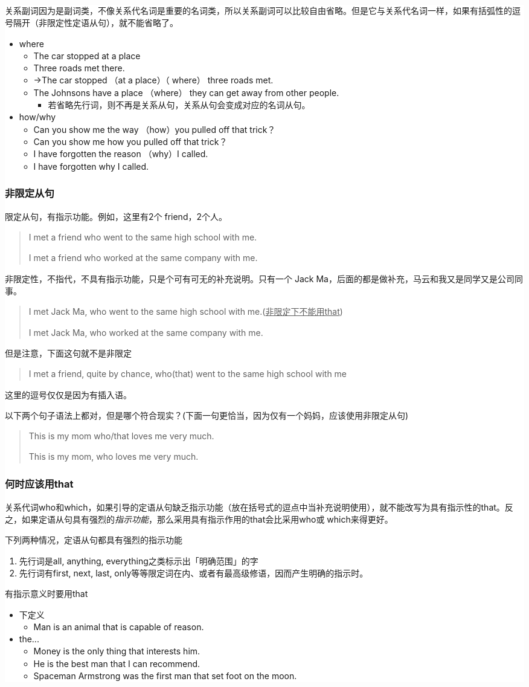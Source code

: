关系副词因为是副词类，不像关系代名词是重要的名词类，所以关系副词可以比较自由省略。但是它与关系代名词一样，如果有括弧性的逗号隔开（非限定性定语从句），就不能省略了。

- where
  - The car stopped at a place
  - Three roads met there.
  - →The car stopped （at a place）（ where） three roads met.
  - The Johnsons have a place （where） they can get away from other people.
    - 若省略先行词，则不再是关系从句，关系从句会变成对应的名词从句。
- how/why
  - Can you show me the way （how）you pulled off that trick？
  - Can you show me how you pulled off that trick？
  - I have forgotten the reason （why）I called.
  - I have forgotten why I called.

### 非限定从句

限定从句，有指示功能。例如，这里有2个 friend，2个人。

> I met a friend who went to the same high school with me.
> 
> I met a friend who worked at the same company with me.

非限定性，不指代，不具有指示功能，只是个可有可无的补充说明。只有一个 Jack Ma，后面的都是做补充，马云和我又是同学又是公司同事。

> I met Jack Ma, who went to the same high school with me.(<u>非限定下不能用that</u>)
> 
> I met Jack Ma, who worked at the same company with me.

但是注意，下面这句就不是非限定

> I met a friend, quite by chance, who(that) went to the same high school with me

这里的逗号仅仅是因为有插入语。

以下两个句子语法上都对，但是哪个符合现实？(下面一句更恰当，因为仅有一个妈妈，应该使用非限定从句)

> This is my mom who/that loves me very much.
> 
> This is my mom, who loves me very much.

### 何时应该用that

关系代词who和which，如果引导的定语从句缺乏指示功能（放在括号式的逗点中当补充说明使用），就不能改写为具有指示性的that。反之，如果定语从句具有强烈的*指示功能*，那么采用具有指示作用的that会比采用who或 which来得更好。

下列两种情况，定语从句都具有强烈的指示功能

1. 先行词是all, anything, everything之类标示出「明确范围」的字
2. 先行词有first, next, last, only等等限定词在内、或者有最高级修语，因而产生明确的指示时。

有指示意义时要用that

- 下定义
  - Man is an animal that is capable of reason.
- the...
  - Money is the only thing that interests him.
  - He is the best man that I can recommend.
  - Spaceman Armstrong was the first man that set foot on the moon.
